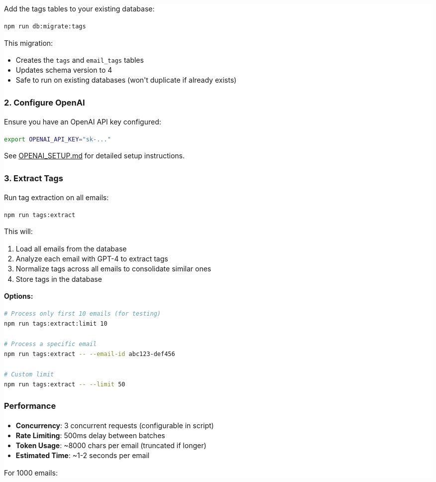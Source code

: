 Add the tags tables to your existing database:

```bash
npm run db:migrate:tags
```

This migration:

- Creates the `tags` and `email_tags` tables
- Updates schema version to 4
- Safe to run on existing databases (won't duplicate if already exists)

### 2. Configure OpenAI

Ensure you have an OpenAI API key configured:

```bash
export OPENAI_API_KEY="sk-..."
```

See [OPENAI_SETUP.md](./OPENAI_SETUP.md) for detailed setup instructions.

### 3. Extract Tags

Run tag extraction on all emails:

```bash
npm run tags:extract
```

This will:

1. Load all emails from the database
2. Analyze each email with GPT-4 to extract tags
3. Normalize tags across all emails to consolidate similar ones
4. Store tags in the database

**Options:**

```bash
# Process only first 10 emails (for testing)
npm run tags:extract:limit 10

# Process a specific email
npm run tags:extract -- --email-id abc123-def456

# Custom limit
npm run tags:extract -- --limit 50
```

### Performance

- **Concurrency**: 3 concurrent requests (configurable in script)
- **Rate Limiting**: 500ms delay between batches
- **Token Usage**: ~8000 chars per email (truncated if longer)
- **Estimated Time**: ~1-2 seconds per email

For 1000 emails:
